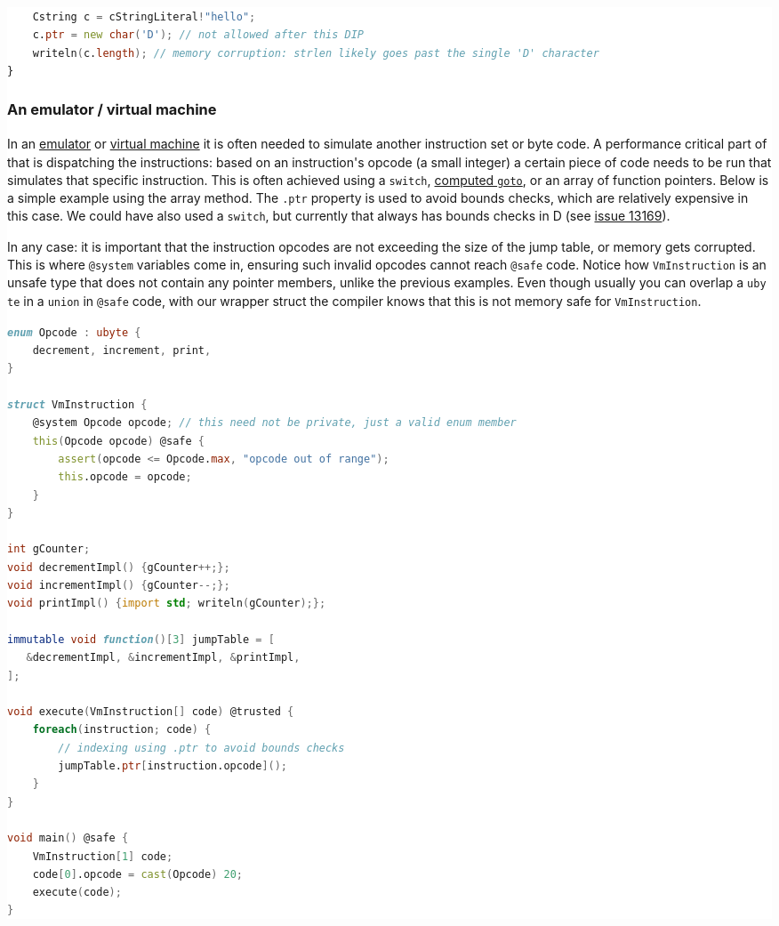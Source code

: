 ```D
    Cstring c = cStringLiteral!"hello";
    c.ptr = new char('D'); // not allowed after this DIP
    writeln(c.length); // memory corruption: strlen likely goes past the single 'D' character
}
```

### An emulator / virtual machine
In an [emulator](https://en.wikipedia.org/wiki/Emulator) or [virtual machine](https://en.wikipedia.org/wiki/Virtual_machine) it is often needed to simulate another instruction set or byte code.
A performance critical part of that is dispatching the instructions: based on an instruction's opcode (a small integer) a certain piece of code needs to be run that simulates that specific instruction.
This is often achieved using a `switch`, [computed `goto`](https://eli.thegreenplace.net/2012/07/12/computed-goto-for-efficient-dispatch-tables/), or an array of function pointers.
Below is a simple example using the array method.
The `.ptr` property is used to avoid bounds checks, which are relatively expensive in this case.
We could have also used a `switch`, but currently that always has bounds checks in D (see [issue 13169](https://issues.dlang.org/show_bug.cgi?id=13169)).

In any case: it is important that the instruction opcodes are not exceeding the size of the jump table, or memory gets corrupted.
This is where `@system` variables come in, ensuring such invalid opcodes cannot reach `@safe` code.
Notice how `VmInstruction` is an unsafe type that does not contain any pointer members, unlike the previous examples.
Even though usually you can overlap a `ubyte` in a `union` in `@safe` code, with our wrapper struct the compiler knows that this is not memory safe for `VmInstruction`.

```D
enum Opcode : ubyte {
    decrement, increment, print,
}

struct VmInstruction {
    @system Opcode opcode; // this need not be private, just a valid enum member
    this(Opcode opcode) @safe {
        assert(opcode <= Opcode.max, "opcode out of range");
        this.opcode = opcode;
    }
}

int gCounter;
void decrementImpl() {gCounter++;};
void incrementImpl() {gCounter--;};
void printImpl() {import std; writeln(gCounter);};

immutable void function()[3] jumpTable = [
   &decrementImpl, &incrementImpl, &printImpl,
];

void execute(VmInstruction[] code) @trusted {
    foreach(instruction; code) {
        // indexing using .ptr to avoid bounds checks
        jumpTable.ptr[instruction.opcode]();
    }
}

void main() @safe {
    VmInstruction[1] code;
    code[0].opcode = cast(Opcode) 20;
    execute(code);
}
```
